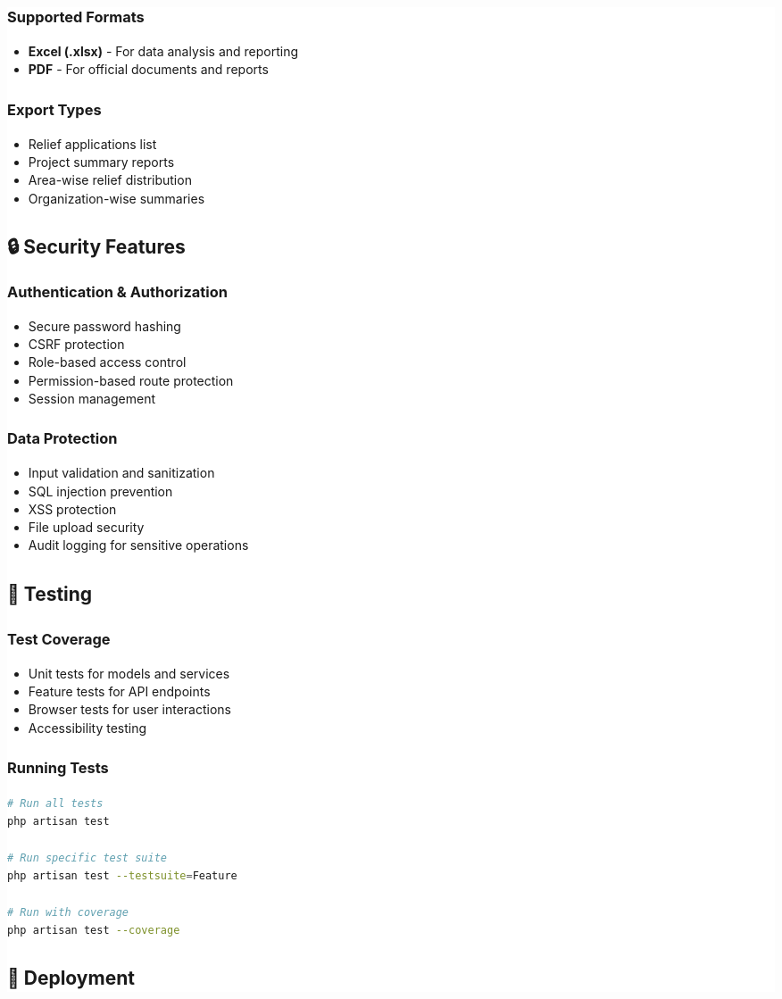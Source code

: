 ### Supported Formats
- **Excel (.xlsx)** - For data analysis and reporting
- **PDF** - For official documents and reports

### Export Types
- Relief applications list
- Project summary reports
- Area-wise relief distribution
- Organization-wise summaries

## 🔒 Security Features

### Authentication & Authorization
- Secure password hashing
- CSRF protection
- Role-based access control
- Permission-based route protection
- Session management

### Data Protection
- Input validation and sanitization
- SQL injection prevention
- XSS protection
- File upload security
- Audit logging for sensitive operations

## 🧪 Testing

### Test Coverage
- Unit tests for models and services
- Feature tests for API endpoints
- Browser tests for user interactions
- Accessibility testing

### Running Tests
```bash
# Run all tests
php artisan test

# Run specific test suite
php artisan test --testsuite=Feature

# Run with coverage
php artisan test --coverage
```

## 🚀 Deployment
